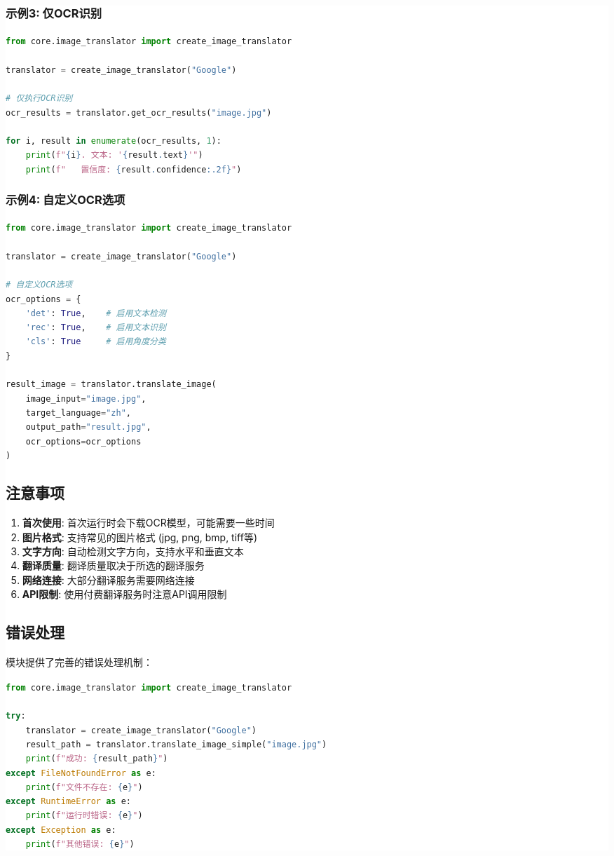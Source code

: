 ### 示例3: 仅OCR识别

```python
from core.image_translator import create_image_translator

translator = create_image_translator("Google")

# 仅执行OCR识别
ocr_results = translator.get_ocr_results("image.jpg")

for i, result in enumerate(ocr_results, 1):
    print(f"{i}. 文本: '{result.text}'")
    print(f"   置信度: {result.confidence:.2f}")
```

### 示例4: 自定义OCR选项

```python
from core.image_translator import create_image_translator

translator = create_image_translator("Google")

# 自定义OCR选项
ocr_options = {
    'det': True,    # 启用文本检测
    'rec': True,    # 启用文本识别
    'cls': True     # 启用角度分类
}

result_image = translator.translate_image(
    image_input="image.jpg",
    target_language="zh",
    output_path="result.jpg",
    ocr_options=ocr_options
)
```

## 注意事项

1. **首次使用**: 首次运行时会下载OCR模型，可能需要一些时间
2. **图片格式**: 支持常见的图片格式 (jpg, png, bmp, tiff等)
3. **文字方向**: 自动检测文字方向，支持水平和垂直文本
4. **翻译质量**: 翻译质量取决于所选的翻译服务
5. **网络连接**: 大部分翻译服务需要网络连接
6. **API限制**: 使用付费翻译服务时注意API调用限制

## 错误处理

模块提供了完善的错误处理机制：

```python
from core.image_translator import create_image_translator

try:
    translator = create_image_translator("Google")
    result_path = translator.translate_image_simple("image.jpg")
    print(f"成功: {result_path}")
except FileNotFoundError as e:
    print(f"文件不存在: {e}")
except RuntimeError as e:
    print(f"运行时错误: {e}")
except Exception as e:
    print(f"其他错误: {e}")
```
